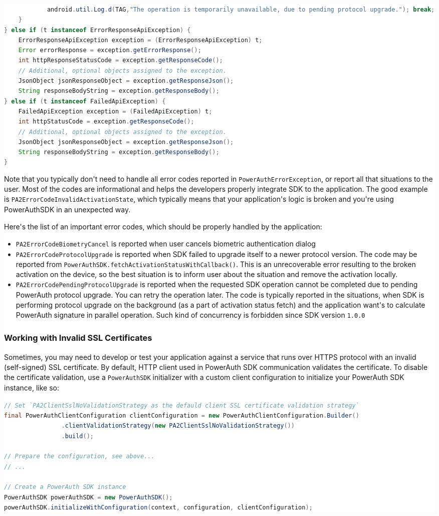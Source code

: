 ```java
            android.util.Log.d(TAG,"The operation is temporarily unavailable, due to pending protocol upgrade."); break;
    }
} else if (t instanceof ErrorResponseApiException) {
    ErrorResponseApiException exception = (ErrorResponseApiException) t;
    Error errorResponse = exception.getErrorResponse();
    int httpResponseStatusCode = exception.getResponseCode();
    // Additional, optional objects assigned to the exception.
    JsonObject jsonResponseObject = exception.getResponseJson();
    String responseBodyString = exception.getResponseBody();
} else if (t instanceof FailedApiException) {
    FailedApiException exception = (FailedApiException) t;
    int httpStatusCode = exception.getResponseCode();
    // Additional, optional objects assigned to the exception.
    JsonObject jsonResponseObject = exception.getResponseJson();
    String responseBodyString = exception.getResponseBody();
}

```

Note that you typically don't need to handle all error codes reported in `PowerAuthErrorException`, or report all that situations to the user. Most of the codes are informational and helps the developers properly integrate SDK to the application. The good example is `PA2ErrorCodeInvalidActivationState`, which typically means that your application's logic is broken and you're using PowerAuthSDK in an unexpected way. 

Here's the list of an important error codes, which should be properly handled by the application:

- `PA2ErrorCodeBiometryCancel` is reported when user cancels biometric authentication dialog
- `PA2ErrorCodeProtocolUpgrade` is reported when SDK failed to upgrade itself to a newer protocol version. The code may be reported from `PowerAuthSDK.fetchActivationStatusWithCallback()`. This is an unrecoverable error resulting to the broken activation on the device, so the best situation is to inform user about the situation and remove the activation locally.
- `PA2ErrorCodePendingProtocolUpgrade` is reported when the requested SDK operation cannot be completed due to pending PowerAuth protocol upgrade. You can retry the operation later. The code is typically reported in the situations, when SDK is performing protocol upgrade on the background (as a part of activation status fetch) and the application want's to calculate PowerAuth signature in parallel operation. Such kind of concurrency is forbidden since SDK version `1.0.0`


### Working with Invalid SSL Certificates

Sometimes, you may need to develop or test your application against a service that runs over HTTPS protocol with an invalid (self-signed) SSL certificate. By default, HTTP client used in PowerAuth SDK communication validates the certificate. To disable the certificate validation, use a `PowerAuthSDK` initializer with a custom client configuration to initialize your PowerAuth SDK instance, like so:

```java
// Set `PA2ClientSslNoValidationStrategy as the defauld client SSL certificate validation strategy`
final PowerAuthClientConfiguration clientConfiguration = new PowerAuthClientConfiguration.Builder()
                .clientValidationStrategy(new PA2ClientSslNoValidationStrategy())
                .build();

// Prepare the configuration, see above...
// ...

// Create a PowerAuth SDK instance
PowerAuthSDK powerAuthSDK = new PowerAuthSDK();
powerAuthSDK.initializeWithConfiguration(context, configuration, clientConfiguration);
```
